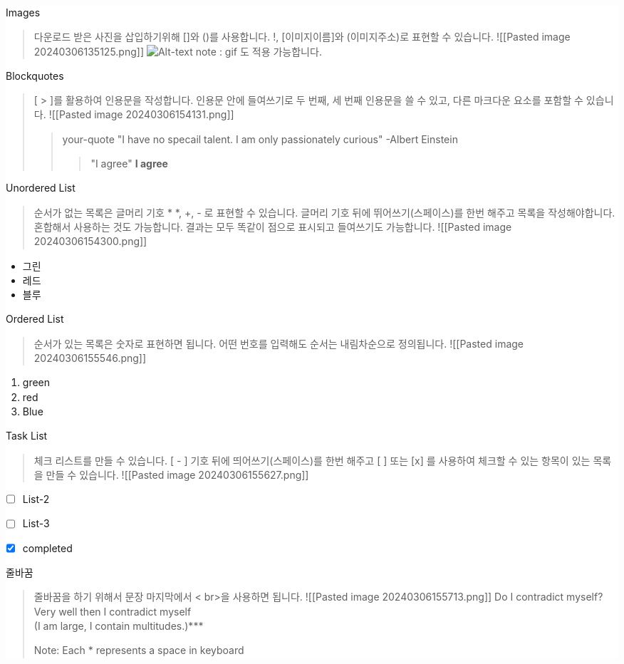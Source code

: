 
Images
>다운로드 받은 사진을 삽입하기위해 []와 ()를 사용합니다.  !,  [이미지이름]와 (이미지주소)로 표현할 수 있습니다.
>![[Pasted image 20240306135125.png]]
>![Alt-text](img-path-or-url)
>note : gif 도 적용 가능합니다. 


Blockquotes
> [ > ]를 활용하여 인용문을 작성합니다. 인용문 안에 들여쓰기로 두 번째, 세 번째 인용문을 쓸 수 있고, 다른 마크다운 요소를 포함할 수 있습니다.
>![[Pasted image 20240306154131.png]]
>> your-quote
>> "I have no specail talent. I am only passionately curious" -Albert Einstein
>> >"I agree"
>> >**I agree**
>


Unordered List
>순서가 없는 목록은 글머리 기호 * *, +, - 로 표현할 수 있습니다.  글머리 기호 뒤에 뛰어쓰기(스페이스)를 한번 해주고 목록을 작성해야합니다. 혼합해서 사용하는 것도 가능합니다. 결과는 모두 똑같이 점으로 표시되고 들여쓰기도 가능합니다.
>![[Pasted image 20240306154300.png]]
>
* 그린
* 레드
* 블루


Ordered List
>순서가 있는 목록은 숫자로 표현하면 됩니다. 어떤 번호를 입력해도 순서는 내림차순으로 정의됩니다. 
>![[Pasted image 20240306155546.png]]
>
1. green
2. red
3. Blue


Task List
> 체크 리스트를 만들 수 있습니다. [ - ] 기호 뒤에 띄어쓰기(스페이스)를 한번 해주고 [ ] 또는 [x] 를 사용하여 체크할 수 있는 항목이 있는 목록을 만들 수 있습니다. 
>![[Pasted image 20240306155627.png]]
>
- [ ] List-2
- [ ] List-3
- [x] completed



줄바꿈
>줄바꿈을 하기 위해서 문장 마지막에서 < br>을 사용하면 됩니다.
>![[Pasted image 20240306155713.png]]
>Do I contradict myself?  <br>
>Very well then I contradict myself <br>
>(I am large, I contain multitudes.)***
>
>Note: Each * represents a space in keyboard

